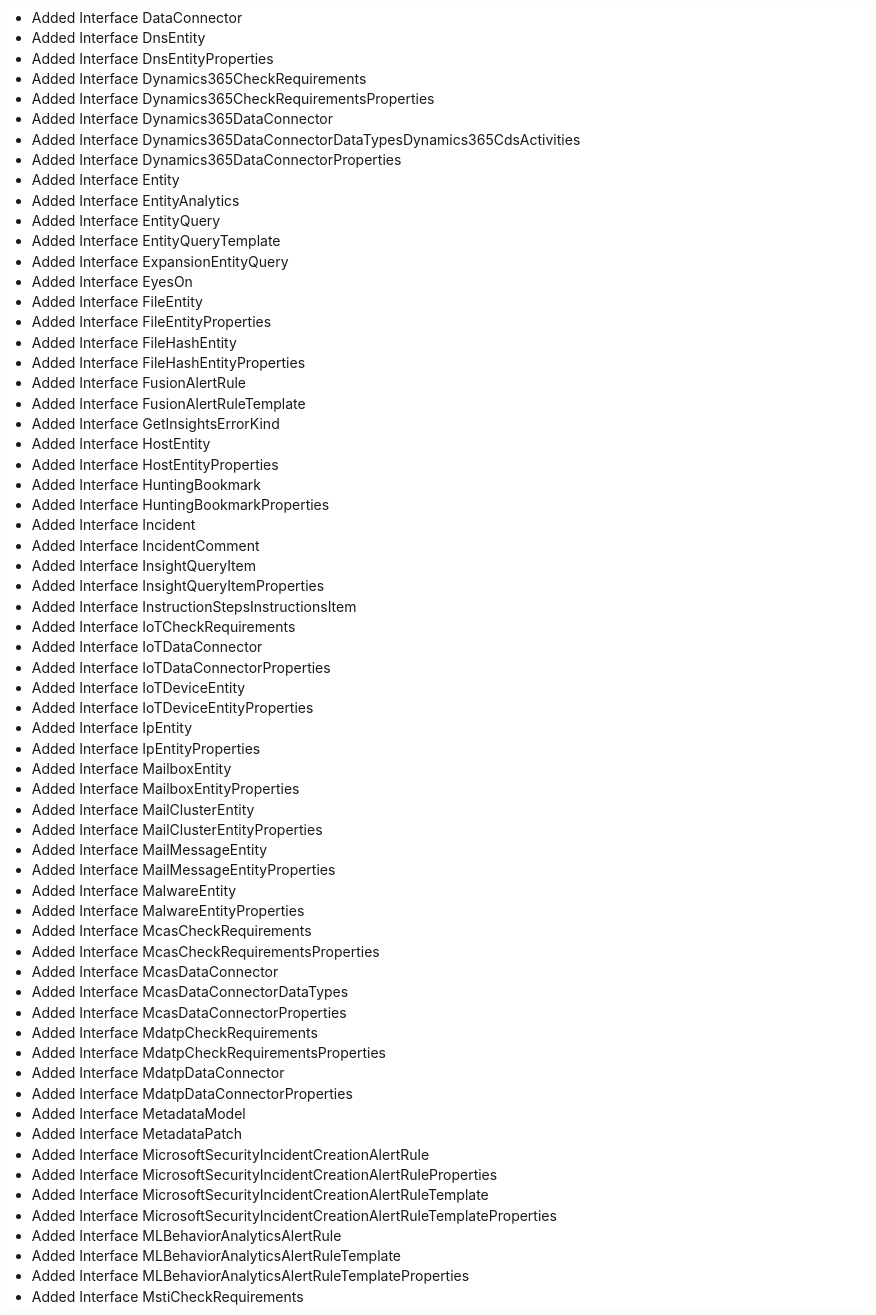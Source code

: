   - Added Interface DataConnector
  - Added Interface DnsEntity
  - Added Interface DnsEntityProperties
  - Added Interface Dynamics365CheckRequirements
  - Added Interface Dynamics365CheckRequirementsProperties
  - Added Interface Dynamics365DataConnector
  - Added Interface Dynamics365DataConnectorDataTypesDynamics365CdsActivities
  - Added Interface Dynamics365DataConnectorProperties
  - Added Interface Entity
  - Added Interface EntityAnalytics
  - Added Interface EntityQuery
  - Added Interface EntityQueryTemplate
  - Added Interface ExpansionEntityQuery
  - Added Interface EyesOn
  - Added Interface FileEntity
  - Added Interface FileEntityProperties
  - Added Interface FileHashEntity
  - Added Interface FileHashEntityProperties
  - Added Interface FusionAlertRule
  - Added Interface FusionAlertRuleTemplate
  - Added Interface GetInsightsErrorKind
  - Added Interface HostEntity
  - Added Interface HostEntityProperties
  - Added Interface HuntingBookmark
  - Added Interface HuntingBookmarkProperties
  - Added Interface Incident
  - Added Interface IncidentComment
  - Added Interface InsightQueryItem
  - Added Interface InsightQueryItemProperties
  - Added Interface InstructionStepsInstructionsItem
  - Added Interface IoTCheckRequirements
  - Added Interface IoTDataConnector
  - Added Interface IoTDataConnectorProperties
  - Added Interface IoTDeviceEntity
  - Added Interface IoTDeviceEntityProperties
  - Added Interface IpEntity
  - Added Interface IpEntityProperties
  - Added Interface MailboxEntity
  - Added Interface MailboxEntityProperties
  - Added Interface MailClusterEntity
  - Added Interface MailClusterEntityProperties
  - Added Interface MailMessageEntity
  - Added Interface MailMessageEntityProperties
  - Added Interface MalwareEntity
  - Added Interface MalwareEntityProperties
  - Added Interface McasCheckRequirements
  - Added Interface McasCheckRequirementsProperties
  - Added Interface McasDataConnector
  - Added Interface McasDataConnectorDataTypes
  - Added Interface McasDataConnectorProperties
  - Added Interface MdatpCheckRequirements
  - Added Interface MdatpCheckRequirementsProperties
  - Added Interface MdatpDataConnector
  - Added Interface MdatpDataConnectorProperties
  - Added Interface MetadataModel
  - Added Interface MetadataPatch
  - Added Interface MicrosoftSecurityIncidentCreationAlertRule
  - Added Interface MicrosoftSecurityIncidentCreationAlertRuleProperties
  - Added Interface MicrosoftSecurityIncidentCreationAlertRuleTemplate
  - Added Interface MicrosoftSecurityIncidentCreationAlertRuleTemplateProperties
  - Added Interface MLBehaviorAnalyticsAlertRule
  - Added Interface MLBehaviorAnalyticsAlertRuleTemplate
  - Added Interface MLBehaviorAnalyticsAlertRuleTemplateProperties
  - Added Interface MstiCheckRequirements